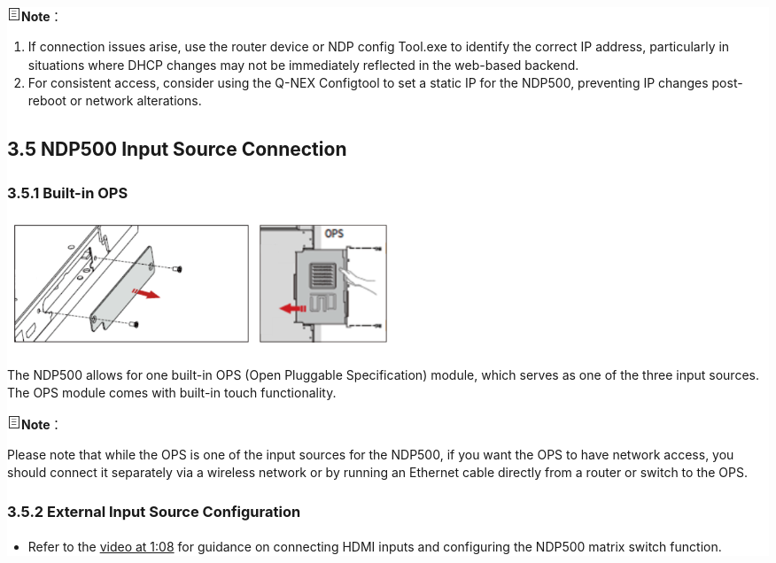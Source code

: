    <img src="./img/note.png" />**Note**：

   1. If connection issues arise, use the router device or NDP config Tool.exe to identify the correct IP address, particularly in situations where DHCP changes may not be immediately reflected in the web-based backend.
   2. For consistent access, consider using the Q-NEX Configtool to set a static IP for the NDP500, preventing IP changes post-reboot or network alterations.



## 3.5 NDP500 Input Source Connection

### 3.5.1 Built-in OPS 

<img src="./img/NDP500-OPS.png"  style="zoom:67%;" /> 

The NDP500 allows for one built-in OPS (Open Pluggable Specification) module, which serves as one of the three input sources. The OPS module comes with built-in touch functionality.

<img src="./img/note.png" />**Note**：

Please note that while the OPS is one of the input sources for the NDP500, if you want the OPS to have network access, you should connect it separately via a wireless network or by running an Ethernet cable directly from a router or switch to the OPS. 

### 3.5.2 External Input Source Configuration

- Refer to the [video at 1:08](https://www.youtube.com/watch?v=kHRZHC7xY_I&t=68s) for guidance on connecting HDMI inputs and configuring the NDP500 matrix switch function.
